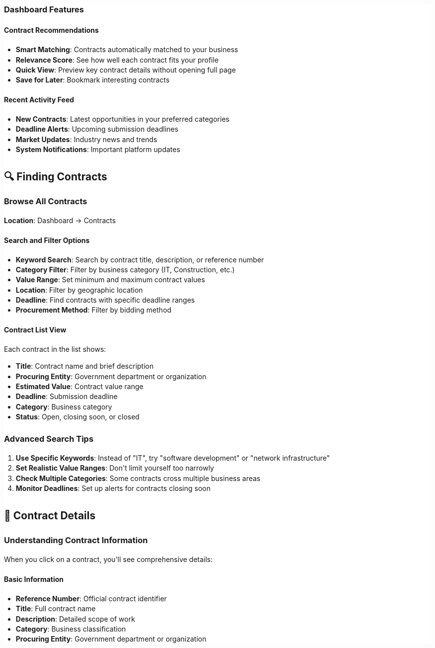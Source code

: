 ### Dashboard Features

#### Contract Recommendations
- **Smart Matching**: Contracts automatically matched to your business
- **Relevance Score**: See how well each contract fits your profile
- **Quick View**: Preview key contract details without opening full page
- **Save for Later**: Bookmark interesting contracts

#### Recent Activity Feed
- **New Contracts**: Latest opportunities in your preferred categories
- **Deadline Alerts**: Upcoming submission deadlines
- **Market Updates**: Industry news and trends
- **System Notifications**: Important platform updates

## 🔍 Finding Contracts

### Browse All Contracts
**Location**: Dashboard → Contracts

#### Search and Filter Options
- **Keyword Search**: Search by contract title, description, or reference number
- **Category Filter**: Filter by business category (IT, Construction, etc.)
- **Value Range**: Set minimum and maximum contract values
- **Location**: Filter by geographic location
- **Deadline**: Find contracts with specific deadline ranges
- **Procurement Method**: Filter by bidding method

#### Contract List View
Each contract in the list shows:
- **Title**: Contract name and brief description
- **Procuring Entity**: Government department or organization
- **Estimated Value**: Contract value range
- **Deadline**: Submission deadline
- **Category**: Business category
- **Status**: Open, closing soon, or closed

### Advanced Search Tips
1. **Use Specific Keywords**: Instead of "IT", try "software development" or "network infrastructure"
2. **Set Realistic Value Ranges**: Don't limit yourself too narrowly
3. **Check Multiple Categories**: Some contracts cross multiple business areas
4. **Monitor Deadlines**: Set up alerts for contracts closing soon

## 📄 Contract Details

### Understanding Contract Information
When you click on a contract, you'll see comprehensive details:

#### Basic Information
- **Reference Number**: Official contract identifier
- **Title**: Full contract name
- **Description**: Detailed scope of work
- **Category**: Business classification
- **Procuring Entity**: Government department or organization
